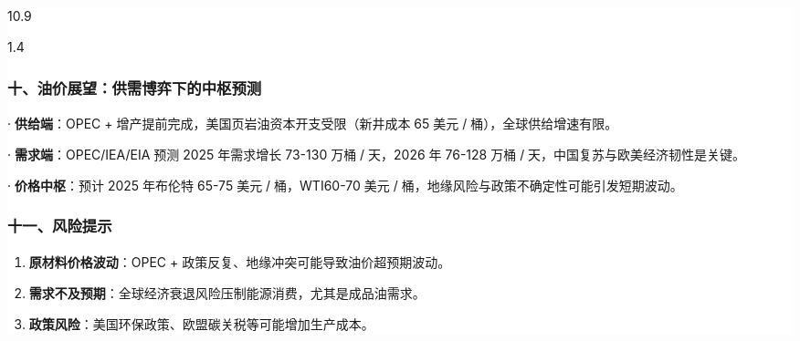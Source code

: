 10.9

1.4

### **十、油价展望：供需博弈下的中枢预测**

· **供给端**：OPEC + 增产提前完成，美国页岩油资本开支受限（新井成本 65 美元 / 桶），全球供给增速有限。

· **需求端**：OPEC/IEA/EIA 预测 2025 年需求增长 73-130 万桶 / 天，2026 年 76-128 万桶 / 天，中国复苏与欧美经济韧性是关键。

· **价格中枢**：预计 2025 年布伦特 65-75 美元 / 桶，WTI60-70 美元 / 桶，地缘风险与政策不确定性可能引发短期波动。

### **十一、风险提示**

1. **原材料价格波动**：OPEC + 政策反复、地缘冲突可能导致油价超预期波动。

2. **需求不及预期**：全球经济衰退风险压制能源消费，尤其是成品油需求。

3. **政策风险**：美国环保政策、欧盟碳关税等可能增加生产成本。
